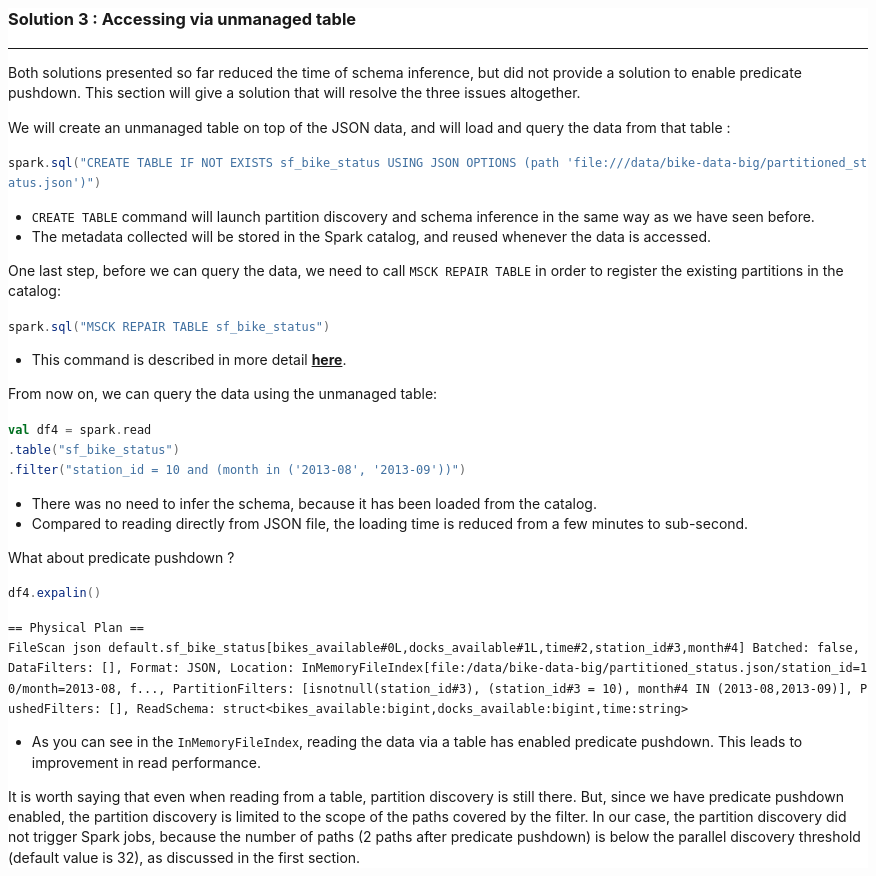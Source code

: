 ### Solution 3 : Accessing via unmanaged table
----
Both solutions presented so far reduced the time of schema inference, but did not provide a solution to enable predicate pushdown. This section will give a solution that will resolve the three issues altogether.

We will create an unmanaged table on top of the JSON data, and will load and query the data from that table :

```scala
spark.sql("CREATE TABLE IF NOT EXISTS sf_bike_status USING JSON OPTIONS (path 'file:///data/bike-data-big/partitioned_status.json')")
```
* `CREATE TABLE` command will launch partition discovery and schema inference in the same way as we have seen before.
* The metadata collected will be stored in the Spark catalog, and reused whenever the data is accessed.

One last step, before we can query the data, we need to call `MSCK REPAIR TABLE` in order  to register the existing partitions in the catalog: 
```scala
spark.sql("MSCK REPAIR TABLE sf_bike_status")
```
* This command is described in more detail [**here**](https://spark.apache.org/docs/3.0.0-preview/sql-ref-syntax-ddl-repair-table.html).

From now on, we can query the data using the unmanaged table: 
```scala
val df4 = spark.read
.table("sf_bike_status")
.filter("station_id = 10 and (month in ('2013-08', '2013-09'))")
```
* There was no need to infer the schema, because it has been loaded from the catalog. 
* Compared to reading directly from JSON file, the loading time is reduced from a few minutes to sub-second.  

What about predicate pushdown ?

```scala
df4.expalin()
``` 
```fulltext
== Physical Plan ==
FileScan json default.sf_bike_status[bikes_available#0L,docks_available#1L,time#2,station_id#3,month#4] Batched: false, DataFilters: [], Format: JSON, Location: InMemoryFileIndex[file:/data/bike-data-big/partitioned_status.json/station_id=10/month=2013-08, f..., PartitionFilters: [isnotnull(station_id#3), (station_id#3 = 10), month#4 IN (2013-08,2013-09)], PushedFilters: [], ReadSchema: struct<bikes_available:bigint,docks_available:bigint,time:string>
```
* As you can see in the `InMemoryFileIndex`, reading the data via a table has enabled predicate pushdown. This leads to improvement in read performance. 

It is worth saying that even when reading from a table, partition discovery is still there. But, since we have predicate pushdown enabled, the partition discovery is limited to the scope of the paths covered by the filter. In our case, the partition discovery did not trigger Spark jobs, because the number of paths (2 paths after predicate pushdown) is below the parallel discovery threshold (default value is 32), as discussed in the first section.
